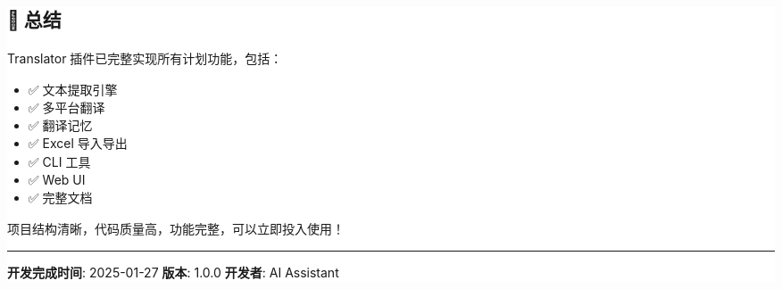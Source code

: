 ## 🎊 总结

Translator 插件已完整实现所有计划功能，包括：

- ✅ 文本提取引擎
- ✅ 多平台翻译
- ✅ 翻译记忆
- ✅ Excel 导入导出
- ✅ CLI 工具
- ✅ Web UI
- ✅ 完整文档

项目结构清晰，代码质量高，功能完整，可以立即投入使用！

---

**开发完成时间**: 2025-01-27
**版本**: 1.0.0
**开发者**: AI Assistant


